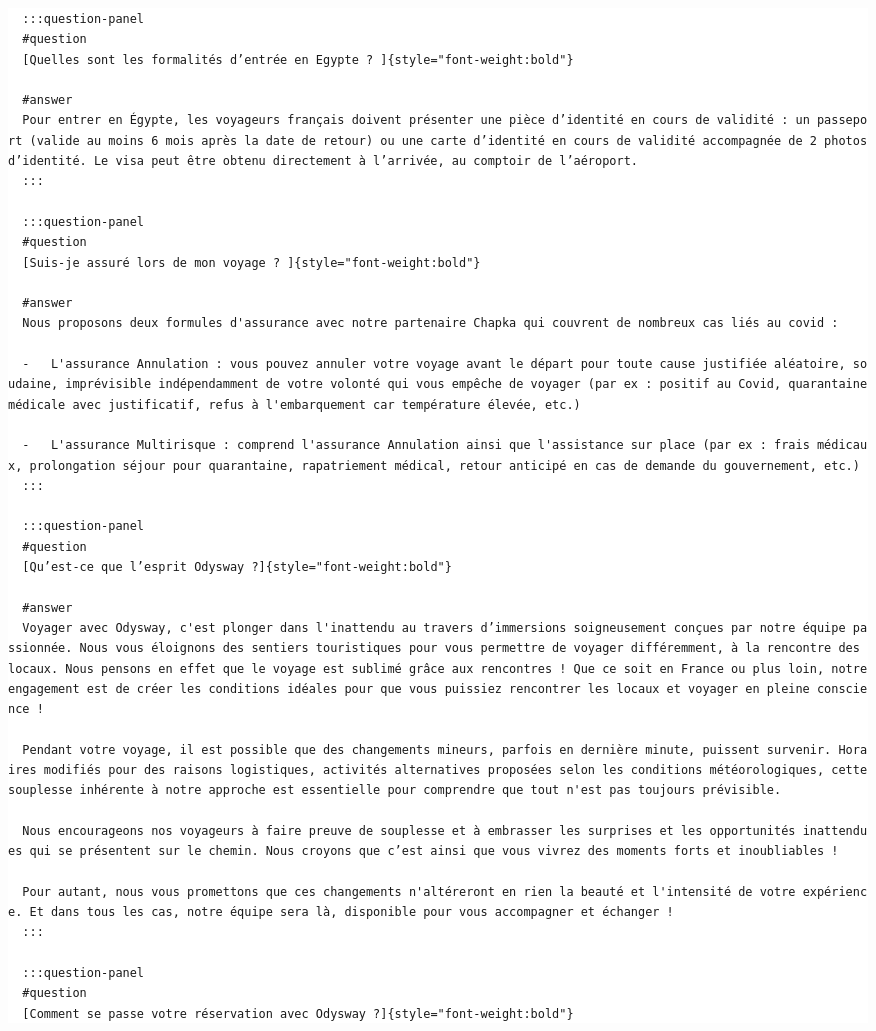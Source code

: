       :::question-panel
      #question
      [Quelles sont les formalités d’entrée en Egypte ? ]{style="font-weight:bold"}
      
      #answer
      Pour entrer en Égypte, les voyageurs français doivent présenter une pièce d’identité en cours de validité : un passeport (valide au moins 6 mois après la date de retour) ou une carte d’identité en cours de validité accompagnée de 2 photos d’identité. Le visa peut être obtenu directement à l’arrivée, au comptoir de l’aéroport.
      :::

      :::question-panel
      #question
      [Suis-je assuré lors de mon voyage ? ]{style="font-weight:bold"}
      
      #answer
      Nous proposons deux formules d'assurance avec notre partenaire Chapka qui couvrent de nombreux cas liés au covid :
      
      -   L'assurance Annulation : vous pouvez annuler votre voyage avant le départ pour toute cause justifiée aléatoire, soudaine, imprévisible indépendamment de votre volonté qui vous empêche de voyager (par ex : positif au Covid, quarantaine médicale avec justificatif, refus à l'embarquement car température élevée, etc.)
      
      -   L'assurance Multirisque : comprend l'assurance Annulation ainsi que l'assistance sur place (par ex : frais médicaux, prolongation séjour pour quarantaine, rapatriement médical, retour anticipé en cas de demande du gouvernement, etc.)
      :::

      :::question-panel
      #question
      [Qu’est-ce que l’esprit Odysway ?]{style="font-weight:bold"}
      
      #answer
      Voyager avec Odysway, c'est plonger dans l'inattendu au travers d’immersions soigneusement conçues par notre équipe passionnée. Nous vous éloignons des sentiers touristiques pour vous permettre de voyager différemment, à la rencontre des locaux. Nous pensons en effet que le voyage est sublimé grâce aux rencontres ! Que ce soit en France ou plus loin, notre engagement est de créer les conditions idéales pour que vous puissiez rencontrer les locaux et voyager en pleine conscience !
      
      Pendant votre voyage, il est possible que des changements mineurs, parfois en dernière minute, puissent survenir. Horaires modifiés pour des raisons logistiques, activités alternatives proposées selon les conditions météorologiques, cette souplesse inhérente à notre approche est essentielle pour comprendre que tout n'est pas toujours prévisible.
      
      Nous encourageons nos voyageurs à faire preuve de souplesse et à embrasser les surprises et les opportunités inattendues qui se présentent sur le chemin. Nous croyons que c’est ainsi que vous vivrez des moments forts et inoubliables !
      
      Pour autant, nous vous promettons que ces changements n'altéreront en rien la beauté et l'intensité de votre expérience. Et dans tous les cas, notre équipe sera là, disponible pour vous accompagner et échanger !
      :::

      :::question-panel
      #question
      [Comment se passe votre réservation avec Odysway ?]{style="font-weight:bold"}
      